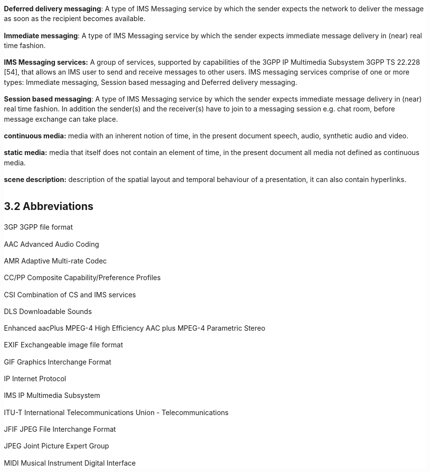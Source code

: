 **Deferred delivery messaging**: A type of IMS Messaging service by
which the sender expects the network to deliver the message as soon as
the recipient becomes available.

**Immediate messaging**: A type of IMS Messaging service by which the
sender expects immediate message delivery in (near) real time fashion.

**IMS Messaging services:** A group of services, supported by
capabilities of the 3GPP IP Multimedia Subsystem 3GPP TS 22.228 \[54\],
that allows an IMS user to send and receive messages to other users. IMS
messaging services comprise of one or more types: Immediate messaging,
Session based messaging and Deferred delivery messaging.

**Session based messaging**: A type of IMS Messaging service by which
the sender expects immediate message delivery in (near) real time
fashion. In addition the sender(s) and the receiver(s) have to join to a
messaging session e.g. chat room, before message exchange can take
place.

**continuous media:** media with an inherent notion of time, in the
present document speech, audio, synthetic audio and video.

**static media:** media that itself does not contain an element of time,
in the present document all media not defined as continuous media.

**scene description:** description of the spatial layout and temporal
behaviour of a presentation, it can also contain hyperlinks.

3.2 Abbreviations
-----------------

3GP 3GPP file format

AAC Advanced Audio Coding

AMR Adaptive Multi-rate Codec

CC/PP Composite Capability/Preference Profiles

CSI Combination of CS and IMS services

DLS Downloadable Sounds

Enhanced aacPlus MPEG-4 High Efficiency AAC plus MPEG-4 Parametric
Stereo

EXIF Exchangeable image file format

GIF Graphics Interchange Format

IP Internet Protocol

IMS IP Multimedia Subsystem

ITU-T International Telecommunications Union - Telecommunications

JFIF JPEG File Interchange Format

JPEG Joint Picture Expert Group

MIDI Musical Instrument Digital Interface
